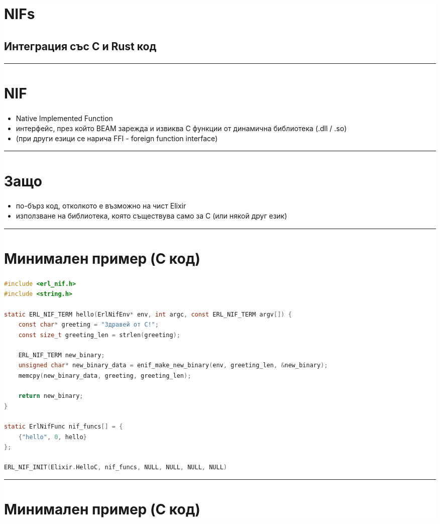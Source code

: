 # NIFs
## Интеграция със C и Rust код

---

# NIF

- Native Implemented Function
- интерфейс, през който BEAM зарежда и извиква C функции от динамична библиотека (.dll / .so)
- (при други езици се нарича FFI - foreign function interface)

---

# Защо

- по-бърз код, отколкото е възможно на чист Elixir
- използване на библиотека, която съществува само за C (или някой друг език)

---

# Минимален пример (C код)

```c
#include <erl_nif.h>
#include <string.h>

static ERL_NIF_TERM hello(ErlNifEnv* env, int argc, const ERL_NIF_TERM argv[]) {
    const char* greeting = "Здравей от C!";
    const size_t greeting_len = strlen(greeting);

    ERL_NIF_TERM new_binary;
    unsigned char* new_binary_data = enif_make_new_binary(env, greeting_len, &new_binary);
    memcpy(new_binary_data, greeting, greeting_len);

    return new_binary;
}

static ErlNifFunc nif_funcs[] = {
    {"hello", 0, hello}
};

ERL_NIF_INIT(Elixir.HelloC, nif_funcs, NULL, NULL, NULL, NULL)
```

---

# Минимален пример (C код)
